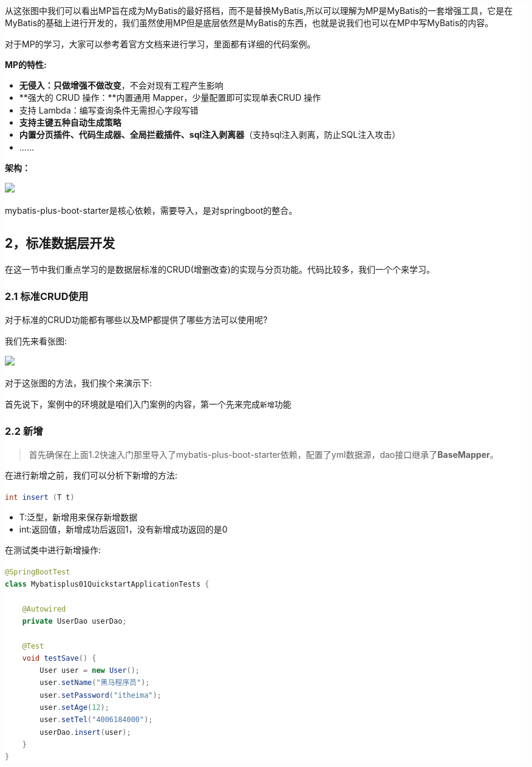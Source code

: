 从这张图中我们可以看出MP旨在成为MyBatis的最好搭档，而不是替换MyBatis,所以可以理解为MP是MyBatis的一套增强工具，它是在MyBatis的基础上进行开发的，我们虽然使用MP但是底层依然是MyBatis的东西，也就是说我们也可以在MP中写MyBatis的内容。

对于MP的学习，大家可以参考着官方文档来进行学习，里面都有详细的代码案例。

**MP的特性:**

-   **无侵入：只做增强不做改变**，不会对现有工程产生影响
-   **强大的 CRUD 操作：**内置通用 Mapper，少量配置即可实现单表CRUD 操作
-   支持 Lambda：编写查询条件无需担心字段写错
-   **支持主键五种自动生成策略**
-   **内置分页插件、代码生成器、全局拦截插件、sql注入剥离器**（支持sql注入剥离，防止SQL注入攻击）
-   ……

**架构：**

![](https://i-blog.csdnimg.cn/blog_migrate/5740a727224cd4b58c9d6c0eb68b3ff5.png)

mybatis-plus-boot-starter是核心依赖，需要导入，是对springboot的整合。 

## 2，标准数据层开发

在这一节中我们重点学习的是数据层标准的CRUD(增删改查)的实现与分页功能。代码比较多，我们一个个来学习。

### 2.1 标准CRUD使用

对于标准的CRUD功能都有哪些以及MP都提供了哪些方法可以使用呢?

我们先来看张图:

![](https://i-blog.csdnimg.cn/blog_migrate/f372c54fb6da8677c02799e5848cb5c1.png)

对于这张图的方法，我们挨个来演示下:

首先说下，案例中的环境就是咱们入门案例的内容，第一个先来完成`新增`功能

### 2.2 新增

> 首先确保在上面1.2快速入门那里导入了mybatis-plus-boot-starter依赖，配置了yml数据源，dao接口继承了**BaseMapper<User>**。 

在进行新增之前，我们可以分析下新增的方法:

```java
int insert (T t)
```

-   T:泛型，新增用来保存新增数据
-   int:返回值，新增成功后返回1，没有新增成功返回的是0

在测试类中进行新增操作:

```java
@SpringBootTest
class Mybatisplus01QuickstartApplicationTests {

    @Autowired
    private UserDao userDao;

    @Test
    void testSave() {
        User user = new User();
        user.setName("黑马程序员");
        user.setPassword("itheima");
        user.setAge(12);
        user.setTel("4006184000");
        userDao.insert(user);
    }
}
```
